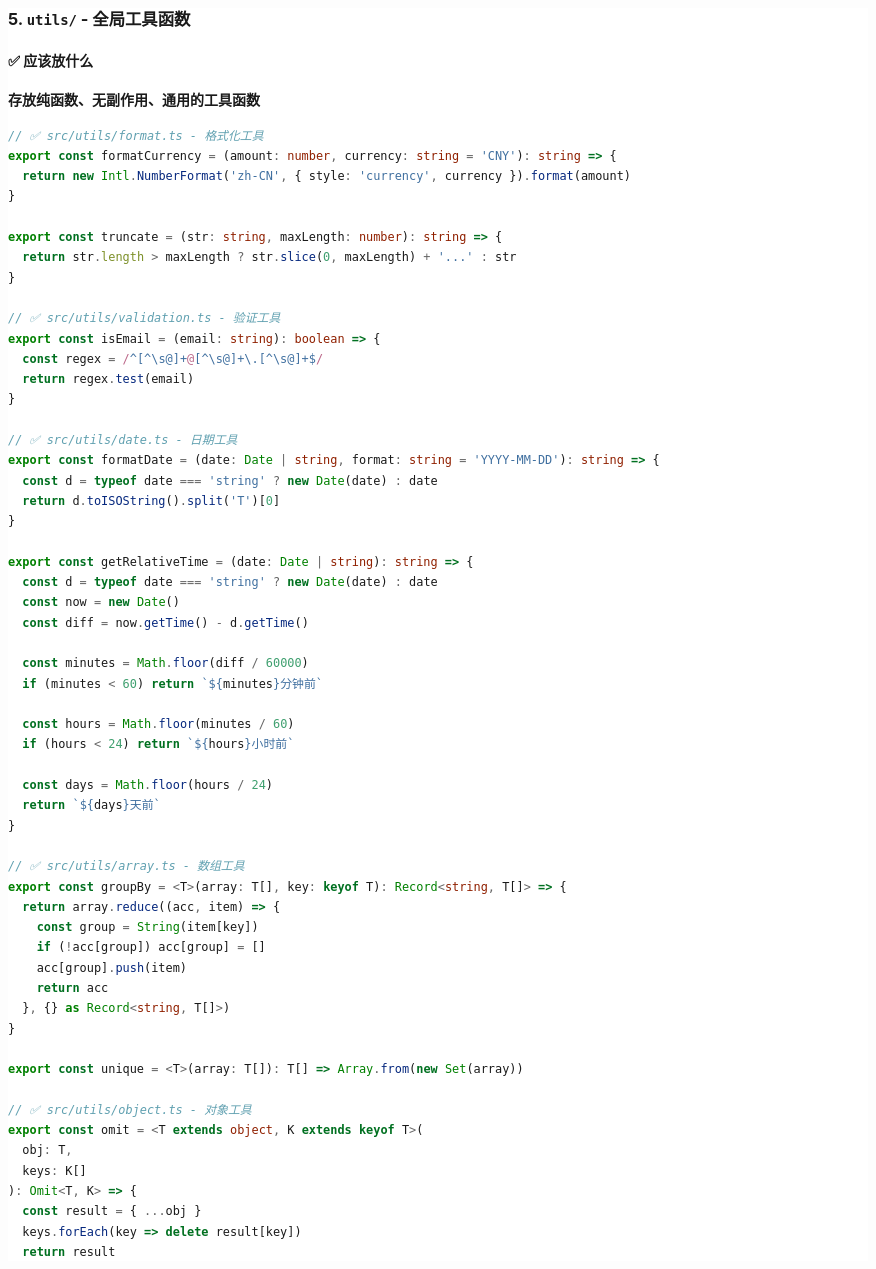 
### 5. `utils/` - 全局工具函数

#### ✅ 应该放什么

**存放纯函数、无副作用、通用的工具函数**

```typescript
// ✅ src/utils/format.ts - 格式化工具
export const formatCurrency = (amount: number, currency: string = 'CNY'): string => {
  return new Intl.NumberFormat('zh-CN', { style: 'currency', currency }).format(amount)
}

export const truncate = (str: string, maxLength: number): string => {
  return str.length > maxLength ? str.slice(0, maxLength) + '...' : str
}

// ✅ src/utils/validation.ts - 验证工具
export const isEmail = (email: string): boolean => {
  const regex = /^[^\s@]+@[^\s@]+\.[^\s@]+$/
  return regex.test(email)
}

// ✅ src/utils/date.ts - 日期工具
export const formatDate = (date: Date | string, format: string = 'YYYY-MM-DD'): string => {
  const d = typeof date === 'string' ? new Date(date) : date
  return d.toISOString().split('T')[0]
}

export const getRelativeTime = (date: Date | string): string => {
  const d = typeof date === 'string' ? new Date(date) : date
  const now = new Date()
  const diff = now.getTime() - d.getTime()
  
  const minutes = Math.floor(diff / 60000)
  if (minutes < 60) return `${minutes}分钟前`
  
  const hours = Math.floor(minutes / 60)
  if (hours < 24) return `${hours}小时前`
  
  const days = Math.floor(hours / 24)
  return `${days}天前`
}

// ✅ src/utils/array.ts - 数组工具
export const groupBy = <T>(array: T[], key: keyof T): Record<string, T[]> => {
  return array.reduce((acc, item) => {
    const group = String(item[key])
    if (!acc[group]) acc[group] = []
    acc[group].push(item)
    return acc
  }, {} as Record<string, T[]>)
}

export const unique = <T>(array: T[]): T[] => Array.from(new Set(array))

// ✅ src/utils/object.ts - 对象工具
export const omit = <T extends object, K extends keyof T>(
  obj: T,
  keys: K[]
): Omit<T, K> => {
  const result = { ...obj }
  keys.forEach(key => delete result[key])
  return result
```